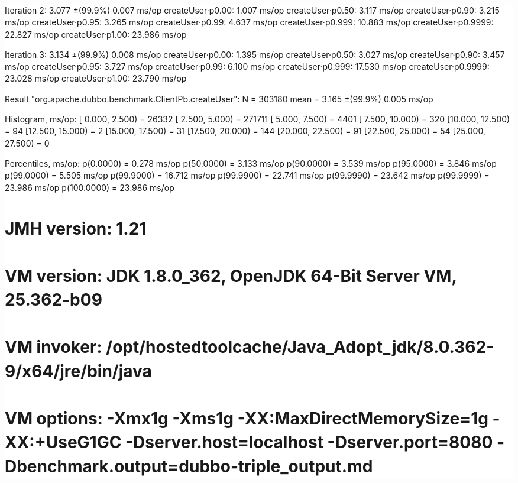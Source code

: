 Iteration   2: 3.077 ±(99.9%) 0.007 ms/op
                 createUser·p0.00:   1.007 ms/op
                 createUser·p0.50:   3.117 ms/op
                 createUser·p0.90:   3.215 ms/op
                 createUser·p0.95:   3.265 ms/op
                 createUser·p0.99:   4.637 ms/op
                 createUser·p0.999:  10.883 ms/op
                 createUser·p0.9999: 22.827 ms/op
                 createUser·p1.00:   23.986 ms/op

Iteration   3: 3.134 ±(99.9%) 0.008 ms/op
                 createUser·p0.00:   1.395 ms/op
                 createUser·p0.50:   3.027 ms/op
                 createUser·p0.90:   3.457 ms/op
                 createUser·p0.95:   3.727 ms/op
                 createUser·p0.99:   6.100 ms/op
                 createUser·p0.999:  17.530 ms/op
                 createUser·p0.9999: 23.028 ms/op
                 createUser·p1.00:   23.790 ms/op



Result "org.apache.dubbo.benchmark.ClientPb.createUser":
  N = 303180
  mean =      3.165 ±(99.9%) 0.005 ms/op

  Histogram, ms/op:
    [ 0.000,  2.500) = 26332 
    [ 2.500,  5.000) = 271711 
    [ 5.000,  7.500) = 4401 
    [ 7.500, 10.000) = 320 
    [10.000, 12.500) = 94 
    [12.500, 15.000) = 2 
    [15.000, 17.500) = 31 
    [17.500, 20.000) = 144 
    [20.000, 22.500) = 91 
    [22.500, 25.000) = 54 
    [25.000, 27.500) = 0 

  Percentiles, ms/op:
      p(0.0000) =      0.278 ms/op
     p(50.0000) =      3.133 ms/op
     p(90.0000) =      3.539 ms/op
     p(95.0000) =      3.846 ms/op
     p(99.0000) =      5.505 ms/op
     p(99.9000) =     16.712 ms/op
     p(99.9900) =     22.741 ms/op
     p(99.9990) =     23.642 ms/op
     p(99.9999) =     23.986 ms/op
    p(100.0000) =     23.986 ms/op


# JMH version: 1.21
# VM version: JDK 1.8.0_362, OpenJDK 64-Bit Server VM, 25.362-b09
# VM invoker: /opt/hostedtoolcache/Java_Adopt_jdk/8.0.362-9/x64/jre/bin/java
# VM options: -Xmx1g -Xms1g -XX:MaxDirectMemorySize=1g -XX:+UseG1GC -Dserver.host=localhost -Dserver.port=8080 -Dbenchmark.output=dubbo-triple_output.md